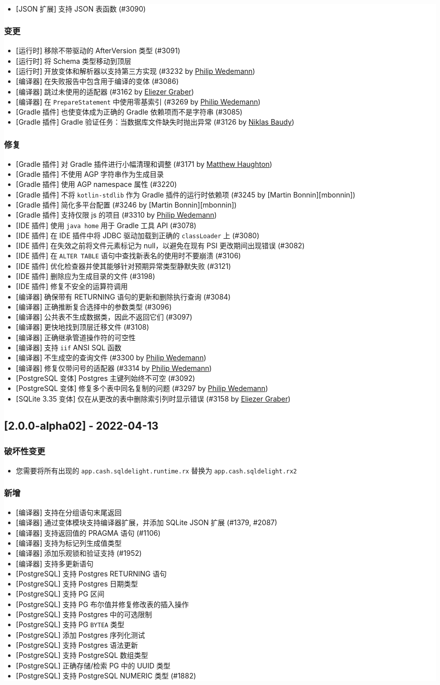 - [JSON 扩展] 支持 JSON 表函数 (#3090)

### 变更
- [运行时] 移除不带驱动的 AfterVersion 类型 (#3091)
- [运行时] 将 Schema 类型移动到顶层
- [运行时] 开放变体和解析器以支持第三方实现 (#3232 by [Philip Wedemann][hfhbd])
- [编译器] 在失败报告中包含用于编译的变体 (#3086)
- [编译器] 跳过未使用的适配器 (#3162 by [Eliezer Graber][eygraber])
- [编译器] 在 `PrepareStatement` 中使用零基索引 (#3269 by [Philip Wedemann][hfhbd])
- [Gradle 插件] 也使变体成为正确的 Gradle 依赖项而不是字符串 (#3085)
- [Gradle 插件] Gradle 验证任务：当数据库文件缺失时抛出异常 (#3126 by [Niklas Baudy][vanniktech])

### 修复
- [Gradle 插件] 对 Gradle 插件进行小幅清理和调整 (#3171 by [Matthew Haughton][3flex])
- [Gradle 插件] 不使用 AGP 字符串作为生成目录
- [Gradle 插件] 使用 AGP namespace 属性 (#3220)
- [Gradle 插件] 不将 `kotlin-stdlib` 作为 Gradle 插件的运行时依赖项 (#3245 by [Martin Bonnin][mbonnin])
- [Gradle 插件] 简化多平台配置 (#3246 by [Martin Bonnin][mbonnin])
- [Gradle 插件] 支持仅限 js 的项目 (#3310 by [Philip Wedemann][hfhbd])
- [IDE 插件] 使用 `java home` 用于 Gradle 工具 API (#3078)
- [IDE 插件] 在 IDE 插件中将 JDBC 驱动加载到正确的 `classLoader` 上 (#3080)
- [IDE 插件] 在失效之前将文件元素标记为 null，以避免在现有 PSI 更改期间出现错误 (#3082)
- [IDE 插件] 在 `ALTER TABLE` 语句中查找新表名的使用时不要崩溃 (#3106)
- [IDE 插件] 优化检查器并使其能够针对预期异常类型静默失败 (#3121)
- [IDE 插件] 删除应为生成目录的文件 (#3198)
- [IDE 插件] 修复不安全的运算符调用
- [编译器] 确保带有 RETURNING 语句的更新和删除执行查询 (#3084)
- [编译器] 正确推断复合选择中的参数类型 (#3096)
- [编译器] 公共表不生成数据类，因此不返回它们 (#3097)
- [编译器] 更快地找到顶层迁移文件 (#3108)
- [编译器] 正确继承管道操作符的可空性
- [编译器] 支持 `iif` ANSI SQL 函数
- [编译器] 不生成空的查询文件 (#3300 by [Philip Wedemann][hfhbd])
- [编译器] 修复仅带问号的适配器 (#3314 by [Philip Wedemann][hfhbd])
- [PostgreSQL 变体] Postgres 主键列始终不可空 (#3092)
- [PostgreSQL 变体] 修复多个表中同名复制的问题 (#3297 by [Philip Wedemann][hfhbd])
- [SQLite 3.35 变体] 仅在从更改的表中删除索引列时显示错误 (#3158 by [Eliezer Graber][eygraber])

## [2.0.0-alpha02] - 2022-04-13

### 破坏性变更

- 您需要将所有出现的 `app.cash.sqldelight.runtime.rx` 替换为 `app.cash.sqldelight.rx2`

### 新增
- [编译器] 支持在分组语句末尾返回
- [编译器] 通过变体模块支持编译器扩展，并添加 SQLite JSON 扩展 (#1379, #2087)
- [编译器] 支持返回值的 PRAGMA 语句 (#1106)
- [编译器] 支持为标记列生成值类型
- [编译器] 添加乐观锁和验证支持 (#1952)
- [编译器] 支持多更新语句
- [PostgreSQL] 支持 Postgres RETURNING 语句
- [PostgreSQL] 支持 Postgres 日期类型
- [PostgreSQL] 支持 PG 区间
- [PostgreSQL] 支持 PG 布尔值并修复修改表的插入操作
- [PostgreSQL] 支持 Postgres 中的可选限制
- [PostgreSQL] 支持 PG `BYTEA` 类型
- [PostgreSQL] 添加 Postgres 序列化测试
- [PostgreSQL] 支持 Postgres 语法更新
- [PostgreSQL] 支持 PostgreSQL 数组类型
- [PostgreSQL] 正确存储/检索 PG 中的 UUID 类型
- [PostgreSQL] 支持 PostgreSQL NUMERIC 类型 (#1882)

[JeffG]: https://github.com/JGulbronson
[VeyndanS]: https://github.com/veyndan
[BenA]: https://github.com/benasher44
[JamesP]: https://github.com/jpalawaga
[MariusV]: https://github.com/MariusVolkhart
[SaketN]: https://github.com/saket
[RomanZ]: https://github.com/romtsn
[ZacSweers]: https://github.com/ZacSweers
[AngusH]: https://github.com/angusholder
[drampelt]: https://github.com/drampelt
[endanke]: https://github.com/endanke
[rharter]: https://github.com/rharter
[vanniktech]: https://github.com/vanniktech
[maaxgr]: https://github.com/maaxgr
[eygraber]: https://github.com/eygraber
[lawkai]: https://github.com/lawkai
[felipecsl]: https://github.com/felipecsl
[dellisd]: https://github.com/dellisd
[stephanenicolas]: https://github.com/stephanenicolas
[oldergod]: https://github.com/oldergod
[qjroberts]: https://github.com/qjroberts
[kevincianfarini]: https://github.com/kevincianfarini
[andersio]: https://github.com/andersio
[ilmat192]: https://github.com/ilmat192
[3flex]: https://github.com/3flex
[aperfilyev]: https://github.com/aperfilyev
[satook]: https://github.com/Satook
[thomascjy]: https://github.com/ThomasCJY
[pyricau]: https://github.com/pyricau
[hannesstruss]: https://github.com/hannesstruss
[martinbonnin]: https://github.com/martinbonnin
[enginegl]: https://github.com/enginegl
[pchmielowski]: https://github.com/pchmielowski
[chippmann]: https://github.com/chippmann
[IliasRedissi]: https://github.com/IliasRedissi
[ahmedre]: https://github.com/ahmedre
[pabl0rg]: https://github.com/pabl0rg
[hfhbd]: https://github.com/hfhbd
[sdoward]: https://github.com/sdoward
[PhilipDukhov]: https://github.com/PhilipDukhov
[julioromano]: https://github.com/julioromano
[PaulWoitaschek]: https://github.com/PaulWoitaschek
[kpgalligan]: https://github.com/kpgalligan
[robx]: https://github.com/robxyy
[madisp]: https://github.com/madisp
[svenjacobs]: https://github.com/svenjacobs
[jeffdgr8]: https://github.com/jeffdgr8
[bellatoris]: https://github.com/bellatoris
[sachera]: https://github.com/sachera
[sproctor]: https://github.com/sproctor
[davidwheeler123]: https://github.com/davidwheeler123
[C2H6O]: https://github.com/C2H6O
[griffio]: https://github.com/griffio
[shellderp]: https://github.com/shellderp
[joshfriend]: https://github.com/joshfriend
[daio]: https://github.com/daio
[morki]: https://github.com/morki
[Adriel-M]: https://github.com/Adriel-M
[05nelsonm]: https://github.com/05nelsonm
[jingwei99]: https://github.com/jingwei99
[anddani]: https://github.com/anddani
[BoD]: https://github.com/BoD
[de-luca]: https://github.com/de-luca
[MohamadJaara]: https://github.com/MohamadJaara
[nwagu]: https://github.com/nwagu
[IlyaGulya]: https://github.com/IlyaGulya
[edenman]: https://github.com/edenman
[vitorhugods]: https://github.com/vitorhugods
[evant]: https://github.com/evant
[TheMrMilchmann]: https://github.com/TheMrMilchmann
[drewd]: https://github.com/drewd
[orenkislev-faire]: https://github.com/orenkislev-faire
[janbina]: https://github.com/janbina
[DRSchlaubi]: https://github.com/DRSchlaubi
[jonapoul]: https://github.com/jonapoul